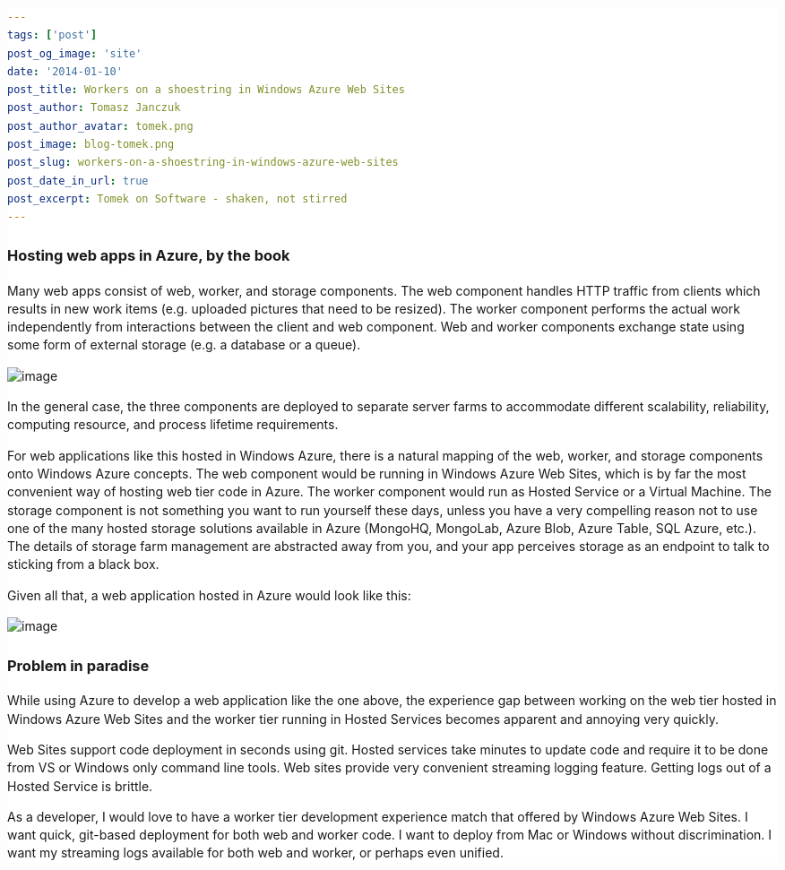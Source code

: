 ```yaml
---
tags: ['post']
post_og_image: 'site'
date: '2014-01-10'  
post_title: Workers on a shoestring in Windows Azure Web Sites
post_author: Tomasz Janczuk
post_author_avatar: tomek.png
post_image: blog-tomek.png
post_slug: workers-on-a-shoestring-in-windows-azure-web-sites
post_date_in_url: true
post_excerpt: Tomek on Software - shaken, not stirred
---
```





### Hosting web apps in Azure, by the book  

Many web apps consist of web, worker, and storage components. The web component handles HTTP traffic from clients which results in new work items (e.g. uploaded pictures that need to be resized). The worker component performs the actual work independently from interactions between the client and web component. Web and worker components exchange state using some form of external storage (e.g. a database or a queue).   

 ![image](http://lh3.ggpht.com/-3O92YzpgQms/UtCbkDmWBsI/AAAAAAAAD4Q/u2wkmOXfbxQ/image_thumb%25255B2%25255D.png?imgmax=800)   

In the general case, the three components are deployed to separate server farms to accommodate different scalability, reliability, computing resource, and process lifetime requirements.   

For web applications like this hosted in Windows Azure, there is a natural mapping of the web, worker, and storage components onto Windows Azure concepts. The web component would be running in Windows Azure Web Sites, which is by far the most convenient way of hosting web tier code in Azure. The worker component would run as Hosted Service or a Virtual Machine. The storage component is not something you want to run yourself these days, unless you have a very compelling reason not to use one of the many hosted storage solutions available in Azure (MongoHQ, MongoLab, Azure Blob, Azure Table, SQL Azure, etc.). The details of storage farm management are abstracted away from you, and your app perceives storage as an endpoint to talk to sticking from a black box.   

Given all that, a web application hosted in Azure would look like this:   

 ![image](http://lh4.ggpht.com/-PMw5AB8dkHs/UtCblKe_adI/AAAAAAAAD4c/bjs0ILSPf6k/image_thumb%25255B5%25255D.png?imgmax=800)  

### Problem in paradise  

While using Azure to develop a web application like the one above, the experience gap between working on the web tier hosted in Windows Azure Web Sites and the worker tier running in Hosted Services becomes apparent and annoying very quickly.   

Web Sites support code deployment in seconds using git. Hosted services take minutes to update code and require it to be done from VS or Windows only command line tools. Web sites provide very convenient streaming logging feature. Getting logs out of a Hosted Service is brittle.   

As a developer, I would love to have a worker tier development experience match that offered by Windows Azure Web Sites. I want quick, git-based deployment for both web and worker code. I want to deploy from Mac or Windows without discrimination. I want my streaming logs available for both web and worker, or perhaps even unified.     
